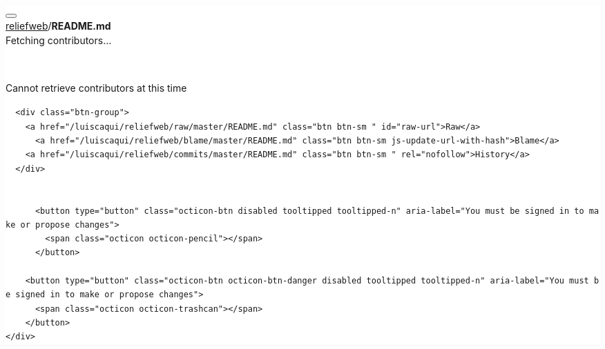   <div class="btn-group right">
    <a href="/luiscaqui/reliefweb/find/master"
          class="js-show-file-finder btn btn-sm empty-icon tooltipped tooltipped-s"
          data-pjax
          data-hotkey="t"
          aria-label="Quickly jump between files">
      <span class="octicon octicon-list-unordered"></span>
    </a>
    <button aria-label="Copy file path to clipboard" class="js-zeroclipboard btn btn-sm zeroclipboard-button" data-copied-hint="Copied!" type="button"><span class="octicon octicon-clippy"></span></button>
  </div>

  <div class="breadcrumb js-zeroclipboard-target">
    <span class='repo-root js-repo-root'><span itemscope="" itemtype="http://data-vocabulary.org/Breadcrumb"><a href="/luiscaqui/reliefweb" class="" data-branch="master" data-direction="back" data-pjax="true" itemscope="url"><span itemprop="title">reliefweb</span></a></span></span><span class="separator">/</span><strong class="final-path">README.md</strong>
  </div>
</div>

<include-fragment class="commit commit-loader file-history-tease" src="/luiscaqui/reliefweb/contributors/master/README.md">
  <div class="file-history-tease-header">
    Fetching contributors&hellip;
  </div>

  <div class="participation">
    <p class="loader-loading"><img alt="" height="16" src="https://assets-cdn.github.com/assets/spinners/octocat-spinner-32-EAF2F5-0bdc57d34b85c4a4de9d0d1db10cd70e8a95f33ff4f46c5a8c48b4bf4e5a9abe.gif" width="16" /></p>
    <p class="loader-error">Cannot retrieve contributors at this time</p>
  </div>
</include-fragment>
<div class="file">
  <div class="file-header">
    <div class="file-actions">

      <div class="btn-group">
        <a href="/luiscaqui/reliefweb/raw/master/README.md" class="btn btn-sm " id="raw-url">Raw</a>
          <a href="/luiscaqui/reliefweb/blame/master/README.md" class="btn btn-sm js-update-url-with-hash">Blame</a>
        <a href="/luiscaqui/reliefweb/commits/master/README.md" class="btn btn-sm " rel="nofollow">History</a>
      </div>


          <button type="button" class="octicon-btn disabled tooltipped tooltipped-n" aria-label="You must be signed in to make or propose changes">
            <span class="octicon octicon-pencil"></span>
          </button>

        <button type="button" class="octicon-btn octicon-btn-danger disabled tooltipped tooltipped-n" aria-label="You must be signed in to make or propose changes">
          <span class="octicon octicon-trashcan"></span>
        </button>
    </div>
